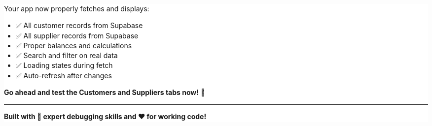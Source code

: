 Your app now properly fetches and displays:

- ✅ All customer records from Supabase
- ✅ All supplier records from Supabase
- ✅ Proper balances and calculations
- ✅ Search and filter on real data
- ✅ Loading states during fetch
- ✅ Auto-refresh after changes

**Go ahead and test the Customers and Suppliers tabs now!** 🎊

---

**Built with 🧠 expert debugging skills and ❤️ for working code!**
